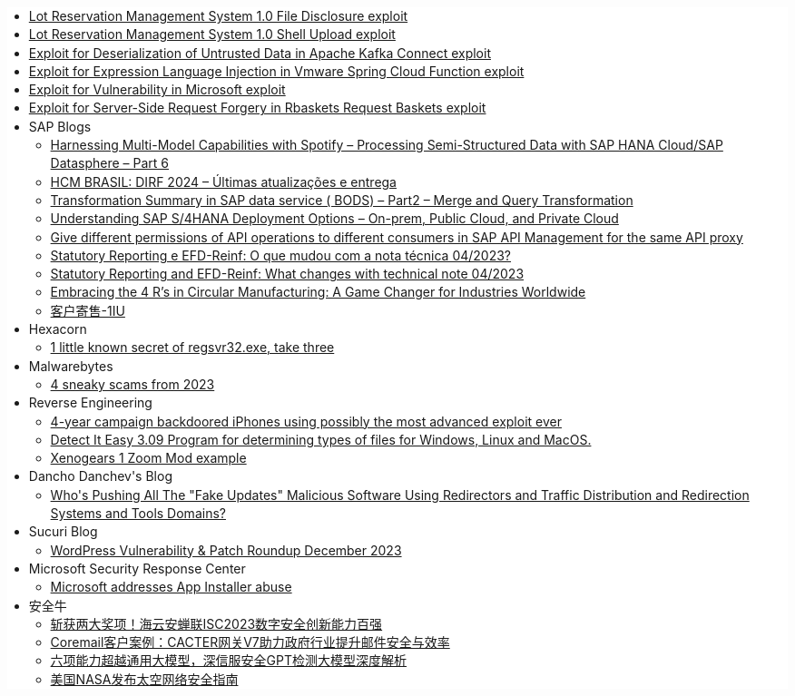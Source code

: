   - [Lot Reservation Management System 1.0 File Disclosure exploit](https://sploitus.com/exploit?id=PACKETSTORM:176315&utm_source=rss&utm_medium=rss)
  - [Lot Reservation Management System 1.0 Shell Upload exploit](https://sploitus.com/exploit?id=PACKETSTORM:176316&utm_source=rss&utm_medium=rss)
  - [Exploit for Deserialization of Untrusted Data in Apache Kafka Connect exploit](https://sploitus.com/exploit?id=6E2336A1-94A2-5C9A-8F0A-2670CF475C9A&utm_source=rss&utm_medium=rss)
  - [Exploit for Expression Language Injection in Vmware Spring Cloud Function exploit](https://sploitus.com/exploit?id=44AC6EA1-B046-5CD3-8E85-AAF1A5224906&utm_source=rss&utm_medium=rss)
  - [Exploit for Vulnerability in Microsoft exploit](https://sploitus.com/exploit?id=E156B49A-9A2A-5BBE-BB49-91AE7F5AB1FA&utm_source=rss&utm_medium=rss)
  - [Exploit for Server-Side Request Forgery in Rbaskets Request Baskets exploit](https://sploitus.com/exploit?id=C135552C-43CD-545C-9A12-7F62FD49A5DE&utm_source=rss&utm_medium=rss)
- SAP Blogs
  - [Harnessing Multi-Model Capabilities with Spotify – Processing Semi-Structured Data with SAP HANA Cloud/SAP Datasphere – Part 6](https://blogs.sap.com/2023/12/28/harnessing-multi-model-capabilities-with-spotify-processing-semi-structured-data-with-sap-hana-cloud-sap-datasphere-part-6/)
  - [HCM BRASIL: DIRF 2024 – Últimas atualizações e entrega](https://blogs.sap.com/2023/12/28/hcm-brasil-dirf-2024-ultimas-atualizacoes-e-entrega/)
  - [Transformation Summary in SAP data service ( BODS) – Part2 – Merge and Query Transformation](https://blogs.sap.com/2023/12/28/transformation-summary-in-sap-data-service-bods-part2-merge-and-query-transformation/)
  - [Understanding SAP S/4HANA Deployment Options – On-prem, Public Cloud, and Private Cloud](https://blogs.sap.com/2023/12/28/understanding-sap-s-4hana-deployment-options-on-prem-public-cloud-and-private-cloud/)
  - [Give different permissions of API operations to different consumers in SAP API Management for the same API proxy](https://blogs.sap.com/2023/12/28/give-different-permissions-of-api-operations-to-different-consumers-in-sap-api-management-for-the-same-api-proxy/)
  - [Statutory Reporting e EFD-Reinf: O que mudou com a nota técnica 04/2023?](https://blogs.sap.com/2023/12/28/statutory-reporting-e-efd-reinf-o-que-mudou-com-a-nota-tecnica-04-2023/)
  - [Statutory Reporting and EFD-Reinf: What changes with technical note 04/2023](https://blogs.sap.com/2023/12/28/statutory-reporting-e-efd-reinf-what-changes-with-technical-note-04-2023/)
  - [Embracing the 4 R’s in Circular Manufacturing: A Game Changer for Industries Worldwide](https://blogs.sap.com/2023/12/28/embracing-the-4-rs-in-circular-manufacturing-a-game-changer-for-industries-worldwide/)
  - [客户寄售-1IU](https://blogs.sap.com/2023/12/28/%e5%ae%a2%e6%88%b7%e5%af%84%e5%94%ae-1iu/)
- Hexacorn
  - [1 little known secret of regsvr32.exe, take three](https://www.hexacorn.com/blog/2023/12/28/1-little-known-secret-of-regsvr32-exe-take-three/)
- Malwarebytes
  - [4 sneaky scams from 2023](https://www.malwarebytes.com/blog/personal/2023/12/4-sneaky-scams-from-2023)
- Reverse Engineering
  - [4-year campaign backdoored iPhones using possibly the most advanced exploit ever](https://www.reddit.com/r/ReverseEngineering/comments/18spa81/4year_campaign_backdoored_iphones_using_possibly/)
  - [Detect It Easy 3.09 Program for determining types of files for Windows, Linux and MacOS.](https://www.reddit.com/r/ReverseEngineering/comments/18t5fbc/detect_it_easy_309_program_for_determining_types/)
  - [Xenogears 1 Zoom Mod example](https://www.reddit.com/r/ReverseEngineering/comments/18t4mqk/xenogears_1_zoom_mod_example/)
- Dancho Danchev's Blog
  - [Who's Pushing All The "Fake Updates" Malicious Software Using Redirectors and Traffic Distribution and Redirection Systems and Tools Domains?](https://ddanchev.blogspot.com/2023/12/whos-pushing-all-fake-updates-malicious.html)
- Sucuri Blog
  - [WordPress Vulnerability & Patch Roundup December 2023](https://blog.sucuri.net/2023/12/wordpress-vulnerability-patch-roundup-december-2023.html)
- Microsoft Security Response Center
  - [Microsoft addresses App Installer abuse](https://msrc.microsoft.com/blog/2023/12/microsoft-addresses-app-installer-abuse/)
- 安全牛
  - [斩获两大奖项！海云安蝉联ISC2023数字安全创新能力百强](https://www.aqniu.com/vendor/101963.html)
  - [Coremail客户案例：CACTER网关V7助力政府行业提升邮件安全与效率](https://www.aqniu.com/vendor/101958.html)
  - [六项能力超越通用大模型，深信服安全GPT检测大模型深度解析](https://www.aqniu.com/vendor/101951.html)
  - [美国NASA发布太空网络安全指南](https://www.aqniu.com/vendor/101947.html)